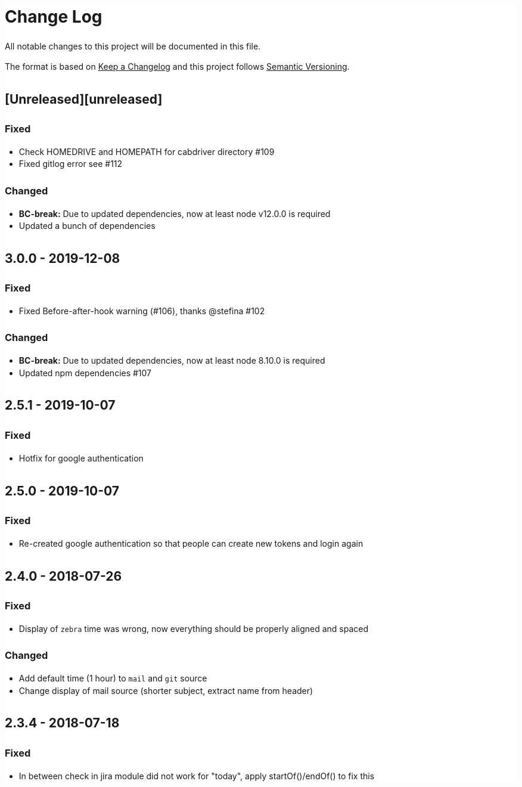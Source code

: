 # Change Log
All notable changes to this project will be documented in this file.

The format is based on [Keep a Changelog](http://keepachangelog.com/) and this project follows [Semantic Versioning](http://semver.org/).

## [Unreleased][unreleased]
### Fixed
- Check HOMEDRIVE and HOMEPATH for cabdriver directory #109
- Fixed gitlog error see #112

### Changed
- **BC-break:** Due to updated dependencies, now at least node v12.0.0 is required
- Updated a bunch of dependencies

## 3.0.0 - 2019-12-08
### Fixed
- Fixed Before-after-hook warning (#106), thanks @stefina #102

### Changed
- **BC-break:** Due to updated dependencies, now at least node 8.10.0 is required
- Updated npm dependencies #107

## 2.5.1 - 2019-10-07
### Fixed
- Hotfix for google authentication

## 2.5.0 - 2019-10-07
### Fixed
- Re-created google authentication so that people can create new tokens and login again

## 2.4.0 - 2018-07-26
### Fixed
- Display of `zebra` time was wrong, now everything should be properly aligned and spaced

### Changed
- Add default time (1 hour) to `mail` and `git` source
- Change display of mail source (shorter subject, extract name from header)

## 2.3.4 - 2018-07-18
### Fixed
- In between check in jira module did not work for "today", apply startOf()/endOf() to fix this
